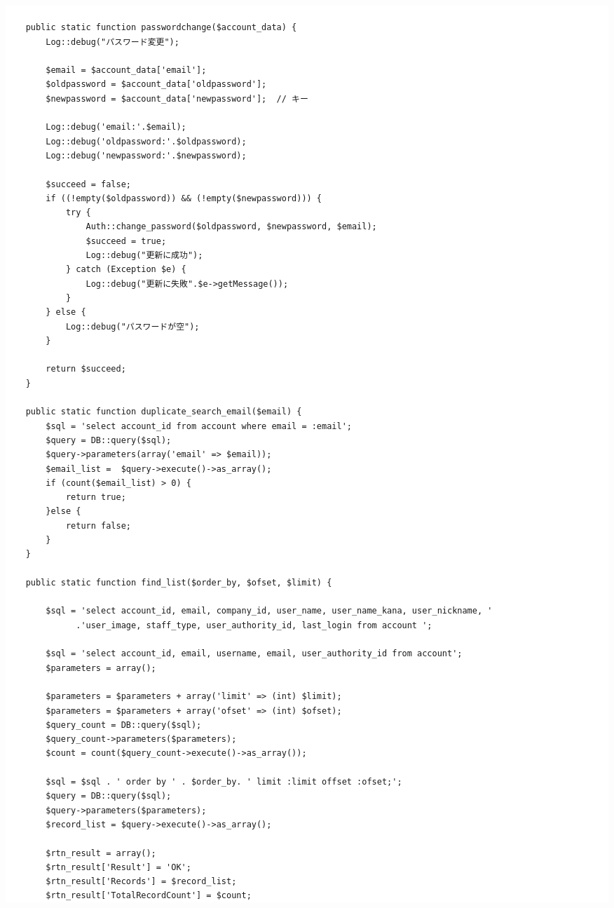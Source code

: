 ```

    public static function passwordchange($account_data) {
        Log::debug("パスワード変更");

        $email = $account_data['email'];
        $oldpassword = $account_data['oldpassword'];
        $newpassword = $account_data['newpassword'];  // キー

        Log::debug('email:'.$email);
        Log::debug('oldpassword:'.$oldpassword);
        Log::debug('newpassword:'.$newpassword);

        $succeed = false;
        if ((!empty($oldpassword)) && (!empty($newpassword))) {
            try {
                Auth::change_password($oldpassword, $newpassword, $email);
                $succeed = true;
                Log::debug("更新に成功");
            } catch (Exception $e) {
                Log::debug("更新に失敗".$e->getMessage());
            }
        } else {
            Log::debug("パスワードが空");
        }

        return $succeed;
    }

    public static function duplicate_search_email($email) {
        $sql = 'select account_id from account where email = :email';
        $query = DB::query($sql);
        $query->parameters(array('email' => $email));
        $email_list =  $query->execute()->as_array();
        if (count($email_list) > 0) {
            return true;
        }else {
            return false;
        }
    }

    public static function find_list($order_by, $ofset, $limit) {

        $sql = 'select account_id, email, company_id, user_name, user_name_kana, user_nickname, '
              .'user_image, staff_type, user_authority_id, last_login from account ';

        $sql = 'select account_id, email, username, email, user_authority_id from account';
        $parameters = array();

        $parameters = $parameters + array('limit' => (int) $limit);
        $parameters = $parameters + array('ofset' => (int) $ofset);
        $query_count = DB::query($sql);
        $query_count->parameters($parameters);
        $count = count($query_count->execute()->as_array());

        $sql = $sql . ' order by ' . $order_by. ' limit :limit offset :ofset;';
        $query = DB::query($sql);
        $query->parameters($parameters);
        $record_list = $query->execute()->as_array();

        $rtn_result = array();
        $rtn_result['Result'] = 'OK';
        $rtn_result['Records'] = $record_list;
        $rtn_result['TotalRecordCount'] = $count;
```